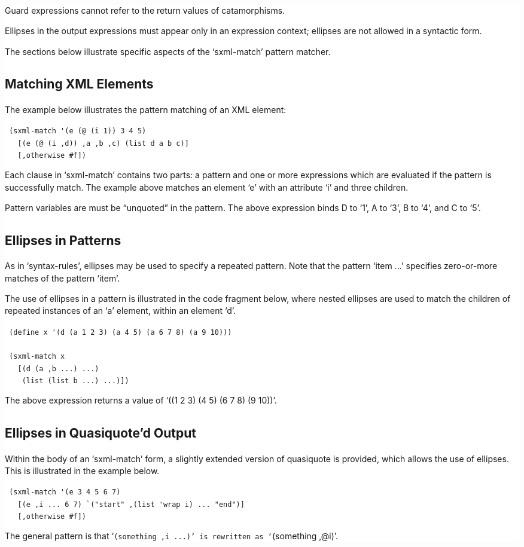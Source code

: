    Guard expressions cannot refer to the return values of catamorphisms.

   Ellipses in the output expressions must appear only in an expression
context; ellipses are not allowed in a syntactic form.

   The sections below illustrate specific aspects of the ‘sxml-match’
pattern matcher.

Matching XML Elements
---------------------

The example below illustrates the pattern matching of an XML element:

     (sxml-match '(e (@ (i 1)) 3 4 5)
       [(e (@ (i ,d)) ,a ,b ,c) (list d a b c)]
       [,otherwise #f])

   Each clause in ‘sxml-match’ contains two parts: a pattern and one or
more expressions which are evaluated if the pattern is successfully
match.  The example above matches an element ‘e’ with an attribute ‘i’
and three children.

   Pattern variables are must be “unquoted” in the pattern.  The above
expression binds D to ‘1’, A to ‘3’, B to ‘4’, and C to ‘5’.

Ellipses in Patterns
--------------------

As in ‘syntax-rules’, ellipses may be used to specify a repeated
pattern.  Note that the pattern ‘item ...’ specifies zero-or-more
matches of the pattern ‘item’.

   The use of ellipses in a pattern is illustrated in the code fragment
below, where nested ellipses are used to match the children of repeated
instances of an ‘a’ element, within an element ‘d’.

     (define x '(d (a 1 2 3) (a 4 5) (a 6 7 8) (a 9 10)))

     (sxml-match x
       [(d (a ,b ...) ...)
        (list (list b ...) ...)])

   The above expression returns a value of ‘((1 2 3) (4 5) (6 7 8) (9
10))’.

Ellipses in Quasiquote’d Output
-------------------------------

Within the body of an ‘sxml-match’ form, a slightly extended version of
quasiquote is provided, which allows the use of ellipses.  This is
illustrated in the example below.

     (sxml-match '(e 3 4 5 6 7)
       [(e ,i ... 6 7) `("start" ,(list 'wrap i) ... "end")]
       [,otherwise #f])

   The general pattern is that ‘`(something ,i ...)’ is rewritten as
‘`(something ,@i)’.
